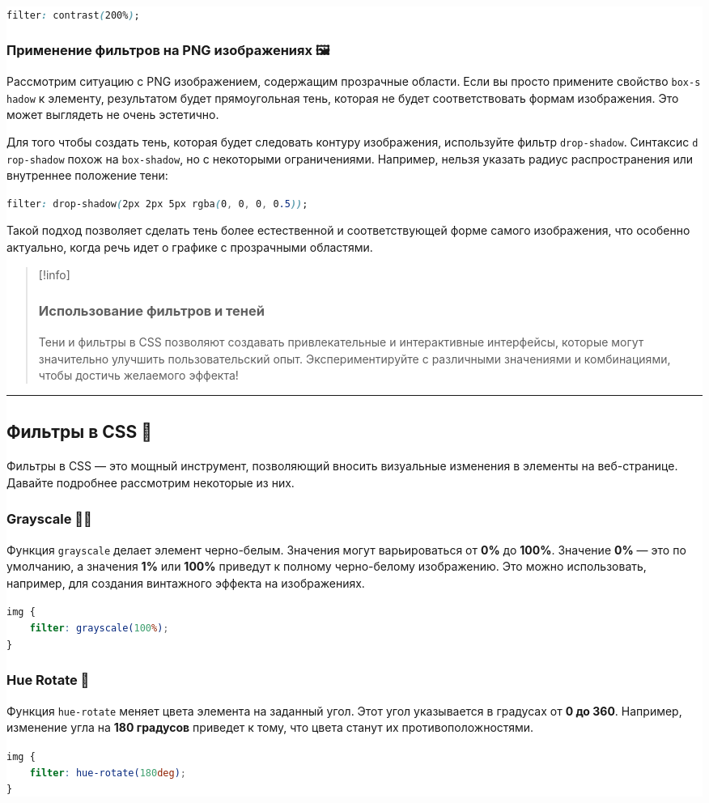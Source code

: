 ```css
filter: contrast(200%);
```

### Применение фильтров на PNG изображениях 🖼️

Рассмотрим ситуацию с PNG изображением, содержащим прозрачные области. Если вы просто примените свойство `box-shadow` к элементу, результатом будет прямоугольная тень, которая не будет соответствовать формам изображения. Это может выглядеть не очень эстетично.

Для того чтобы создать тень, которая будет следовать контуру изображения, используйте фильтр `drop-shadow`. Синтаксис `drop-shadow` похож на `box-shadow`, но с некоторыми ограничениями. Например, нельзя указать радиус распространения или внутреннее положение тени:

```css
filter: drop-shadow(2px 2px 5px rgba(0, 0, 0, 0.5));
```

Такой подход позволяет сделать тень более естественной и соответствующей форме самого изображения, что особенно актуально, когда речь идет о графике с прозрачными областями.

>[!info]
>### Использование фильтров и теней
>Тени и фильтры в CSS позволяют создавать привлекательные и интерактивные интерфейсы, которые могут значительно улучшить пользовательский опыт. Экспериментируйте с различными значениями и комбинациями, чтобы достичь желаемого эффекта!

---

## Фильтры в CSS 🎨

Фильтры в CSS — это мощный инструмент, позволяющий вносить визуальные изменения в элементы на веб-странице. Давайте подробнее рассмотрим некоторые из них. 

### Grayscale 🖤🤍

Функция `grayscale` делает элемент черно-белым. Значения могут варьироваться от **0%** до **100%**. Значение **0%** — это по умолчанию, а значения **1%** или **100%** приведут к полному черно-белому изображению. Это можно использовать, например, для создания винтажного эффекта на изображениях.

```css
img {
    filter: grayscale(100%);
}
```

### Hue Rotate 🌈

Функция `hue-rotate` меняет цвета элемента на заданный угол. Этот угол указывается в градусах от **0 до 360**. Например, изменение угла на **180 градусов** приведет к тому, что цвета станут их противоположностями. 

```css
img {
    filter: hue-rotate(180deg);
}
```
